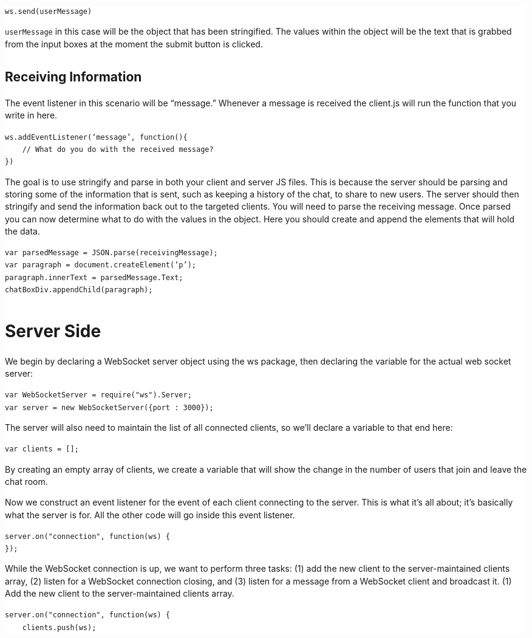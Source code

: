     ws.send(userMessage)

`userMessage` in this case will be the object that has been stringified. The values within the object will be the text that is grabbed from the input boxes at the moment the submit button is clicked.

Receiving Information
---------------------
The event listener in this scenario will be “message.” Whenever a message is received the client.js will run the function that you write in here.

    ws.addEventListener(‘message’, function(){
        // What do you do with the received message?
    })

The goal is to use stringify and parse in both your client and server JS files. This is because the server should be parsing and storing some of the information that is sent, such as keeping a history of the chat, to share to new users. The server should then stringify and send the information back out to the targeted clients. 
You will need to parse the receiving message. Once parsed you can now determine what to do with the values in the object. 
Here you should create and append the elements that will hold the data.

    var parsedMessage = JSON.parse(receivingMessage);
    var paragraph = document.createElement(‘p’);
    paragraph.innerText = parsedMessage.Text;
    chatBoxDiv.appendChild(paragraph);

Server Side
===========
We begin by declaring a WebSocket server object using the ws package, then declaring the variable for the actual web socket server:

    var WebSocketServer = require("ws").Server;
    var server = new WebSocketServer({port : 3000});


The server will also need to maintain the list of all connected clients, so we’ll declare a variable to that end here:

    var clients = [];

By creating an empty array of clients, we create a variable that will show the change in the number of users that join and leave the chat room.

Now we construct an event listener for the event of each client connecting to the server. This is what it’s all about; it’s basically what the server is for. All the other code will go inside this event listener.

    server.on("connection", function(ws) {
    });

While the WebSocket connection is up, we want to perform three tasks: (1) add the new client to the server-maintained clients array, (2) listen for a WebSocket connection closing, and (3) listen for a message from a WebSocket client and broadcast it.
(1) Add the new client to the server-maintained clients array.

    server.on("connection", function(ws) {
        clients.push(ws);

